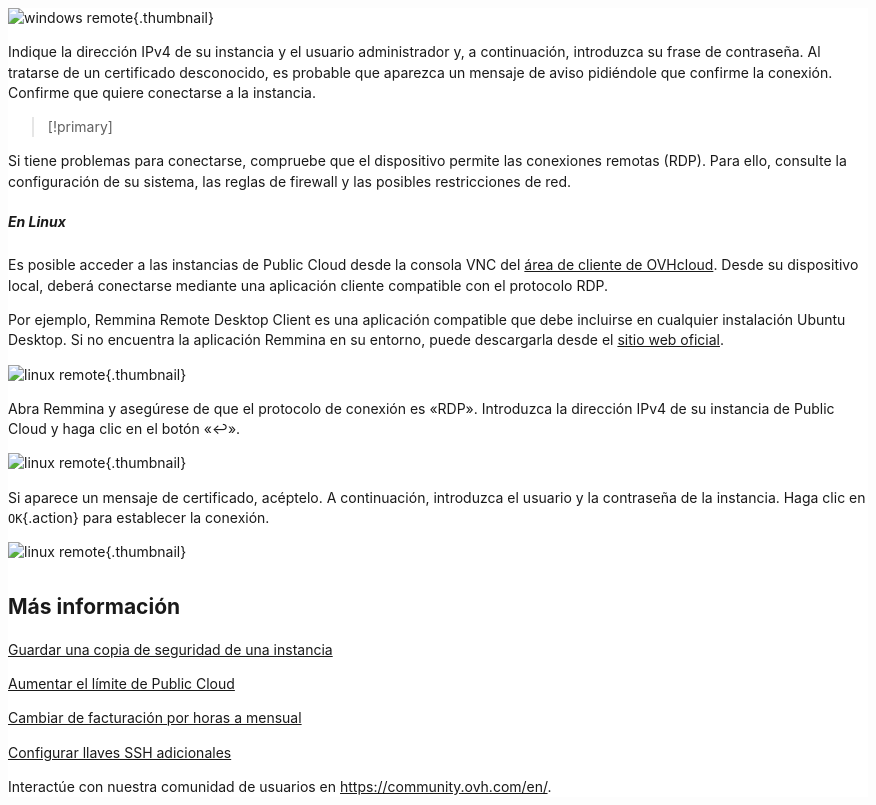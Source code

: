 ![windows remote](images/windows-connect-03.png){.thumbnail}

Indique la dirección IPv4 de su instancia y el usuario administrador y, a continuación, introduzca su frase de contraseña. Al tratarse de un certificado desconocido, es probable que aparezca un mensaje de aviso pidiéndole que confirme la conexión. Confirme que quiere conectarse a la instancia.

> [!primary]
>
Si tiene problemas para conectarse, compruebe que el dispositivo permite las conexiones remotas (RDP). Para ello, consulte la configuración de su sistema, las reglas de firewall y las posibles restricciones de red.
>

##### **En Linux**

Es posible acceder a las instancias de Public Cloud desde la consola VNC del [área de cliente de OVHcloud](https://www.ovh.com/auth/?action=gotomanager&from=https://www.ovh.es/&ovhSubsidiary=es). Desde su dispositivo local, deberá conectarse mediante una aplicación cliente compatible con el protocolo RDP.

Por ejemplo, Remmina Remote Desktop Client es una aplicación compatible que debe incluirse en cualquier instalación Ubuntu Desktop. Si no encuentra la aplicación Remmina en su entorno, puede descargarla desde el [sitio web oficial](https://remmina.org/).

![linux remote](images/linux-connect-01.png){.thumbnail}

Abra Remmina y asegúrese de que el protocolo de conexión es «RDP». Introduzca la dirección IPv4 de su instancia de Public Cloud y haga clic en el botón «↩».

![linux remote](images/linux-connect-02.png){.thumbnail}

Si aparece un mensaje de certificado, acéptelo. A continuación, introduzca el usuario y la contraseña de la instancia. Haga clic en `OK`{.action} para establecer la conexión.

![linux remote](images/linux-connect-03.png){.thumbnail}


## Más información

[Guardar una copia de seguridad de una instancia](../guardar_copia_de_seguridad_de_una_instancia/)

[Aumentar el límite de Public Cloud](../increase-public-cloud-quota/)

[Cambiar de facturación por horas a mensual](../cambiar-modalidad-facturacion-public-cloud/)

[Configurar llaves SSH adicionales](../configurar_llaves_ssh_adicionales/)

Interactúe con nuestra comunidad de usuarios en <https://community.ovh.com/en/>.
